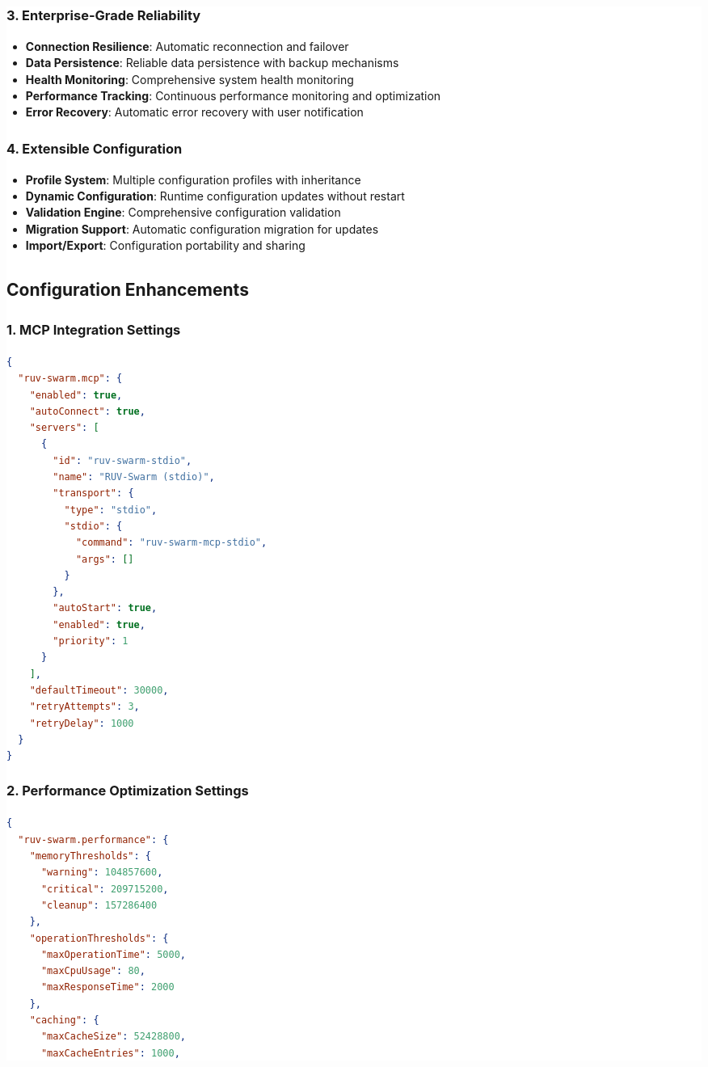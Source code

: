 ### 3. Enterprise-Grade Reliability
- **Connection Resilience**: Automatic reconnection and failover
- **Data Persistence**: Reliable data persistence with backup mechanisms
- **Health Monitoring**: Comprehensive system health monitoring
- **Performance Tracking**: Continuous performance monitoring and optimization
- **Error Recovery**: Automatic error recovery with user notification

### 4. Extensible Configuration
- **Profile System**: Multiple configuration profiles with inheritance
- **Dynamic Configuration**: Runtime configuration updates without restart
- **Validation Engine**: Comprehensive configuration validation
- **Migration Support**: Automatic configuration migration for updates
- **Import/Export**: Configuration portability and sharing

## Configuration Enhancements

### 1. MCP Integration Settings
```json
{
  "ruv-swarm.mcp": {
    "enabled": true,
    "autoConnect": true,
    "servers": [
      {
        "id": "ruv-swarm-stdio",
        "name": "RUV-Swarm (stdio)",
        "transport": {
          "type": "stdio",
          "stdio": {
            "command": "ruv-swarm-mcp-stdio",
            "args": []
          }
        },
        "autoStart": true,
        "enabled": true,
        "priority": 1
      }
    ],
    "defaultTimeout": 30000,
    "retryAttempts": 3,
    "retryDelay": 1000
  }
}
```

### 2. Performance Optimization Settings
```json
{
  "ruv-swarm.performance": {
    "memoryThresholds": {
      "warning": 104857600,
      "critical": 209715200,
      "cleanup": 157286400
    },
    "operationThresholds": {
      "maxOperationTime": 5000,
      "maxCpuUsage": 80,
      "maxResponseTime": 2000
    },
    "caching": {
      "maxCacheSize": 52428800,
      "maxCacheEntries": 1000,
```